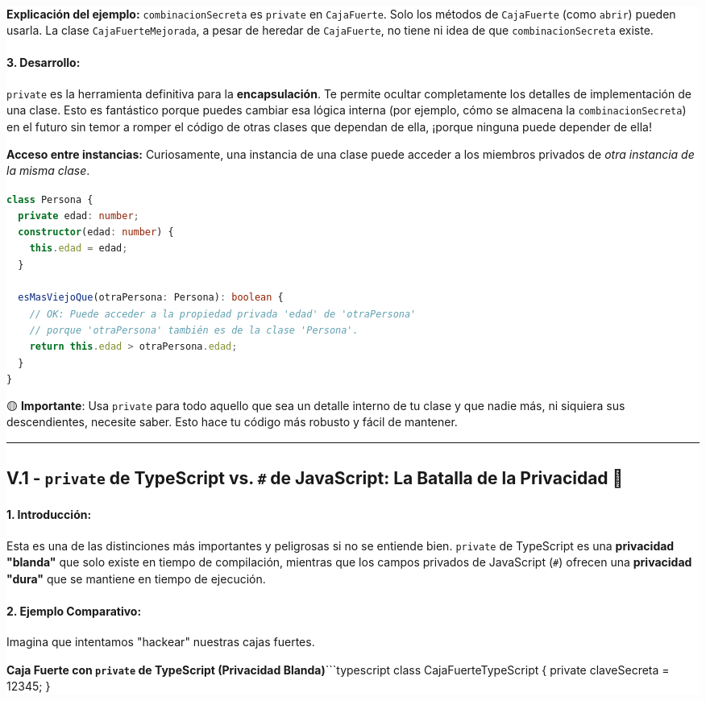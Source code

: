 **Explicación del ejemplo:**
`combinacionSecreta` es `private` en `CajaFuerte`. Solo los métodos de `CajaFuerte` (como `abrir`) pueden usarla. La clase `CajaFuerteMejorada`, a pesar de heredar de `CajaFuerte`, no tiene ni idea de que `combinacionSecreta` existe.

#### 3. **Desarrollo:**

`private` es la herramienta definitiva para la **encapsulación**. Te permite ocultar completamente los detalles de implementación de una clase. Esto es fantástico porque puedes cambiar esa lógica interna (por ejemplo, cómo se almacena la `combinacionSecreta`) en el futuro sin temor a romper el código de otras clases que dependan de ella, ¡porque ninguna puede depender de ella!

**Acceso entre instancias:** Curiosamente, una instancia de una clase puede acceder a los miembros privados de _otra instancia de la misma clase_.

```typescript
class Persona {
  private edad: number;
  constructor(edad: number) {
    this.edad = edad;
  }

  esMasViejoQue(otraPersona: Persona): boolean {
    // OK: Puede acceder a la propiedad privada 'edad' de 'otraPersona'
    // porque 'otraPersona' también es de la clase 'Persona'.
    return this.edad > otraPersona.edad;
  }
}
```

🟡 **Importante**: Usa `private` para todo aquello que sea un detalle interno de tu clase y que nadie más, ni siquiera sus descendientes, necesite saber. Esto hace tu código más robusto y fácil de mantener.

---

## V.1 - `private` de TypeScript vs. `#` de JavaScript: La Batalla de la Privacidad 🔴

#### 1. **Introducción:**

Esta es una de las distinciones más importantes y peligrosas si no se entiende bien. `private` de TypeScript es una **privacidad "blanda"** que solo existe en tiempo de compilación, mientras que los campos privados de JavaScript (`#`) ofrecen una **privacidad "dura"** que se mantiene en tiempo de ejecución.

#### 2. **Ejemplo Comparativo:**

Imagina que intentamos "hackear" nuestras cajas fuertes.

**Caja Fuerte con `private` de TypeScript (Privacidad Blanda)**```typescript
class CajaFuerteTypeScript {
private claveSecreta = 12345;
}
